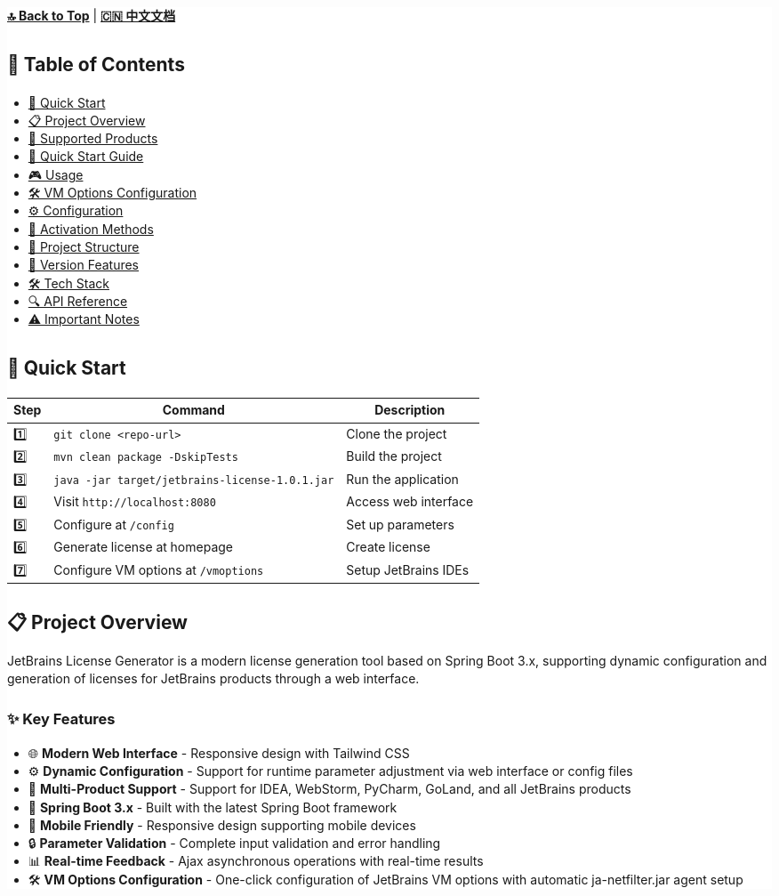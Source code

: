 **[🔝 Back to Top](#jetbrains-license-generator-v200)** | **[🇨🇳 中文文档](#-中文文档)**

</div>

## 📑 Table of Contents

- [🚀 Quick Start](#-quick-start)
- [📋 Project Overview](#-project-overview)
- [🎯 Supported Products](#-supported-products)
- [🚀 Quick Start Guide](#-quick-start-1)
- [🎮 Usage](#-usage)
- [🛠️ VM Options Configuration](#️-vm-options-configuration)
- [⚙️ Configuration](#️-configuration)
- [🔧 Activation Methods](#-activation-methods)
- [📁 Project Structure](#-project-structure)
- [🌟 Version Features](#-version-features)
- [🛠️ Tech Stack](#️-tech-stack)
- [🔍 API Reference](#-api-reference)
- [⚠️ Important Notes](#️-important-notes)

## 🚀 Quick Start

| Step | Command | Description |
|------|---------|-------------|
| 1️⃣ | `git clone <repo-url>` | Clone the project |
| 2️⃣ | `mvn clean package -DskipTests` | Build the project |
| 3️⃣ | `java -jar target/jetbrains-license-1.0.1.jar` | Run the application |
| 4️⃣ | Visit `http://localhost:8080` | Access web interface |
| 5️⃣ | Configure at `/config` | Set up parameters |
| 6️⃣ | Generate license at homepage | Create license |
| 7️⃣ | Configure VM options at `/vmoptions` | Setup JetBrains IDEs |

## 📋 Project Overview

JetBrains License Generator is a modern license generation tool based on Spring Boot 3.x, supporting dynamic configuration and generation of licenses for JetBrains products through a web interface.

### ✨ Key Features

- 🌐 **Modern Web Interface** - Responsive design with Tailwind CSS
- ⚙️ **Dynamic Configuration** - Support for runtime parameter adjustment via web interface or config files
- 🎯 **Multi-Product Support** - Support for IDEA, WebStorm, PyCharm, GoLand, and all JetBrains products
- 🔧 **Spring Boot 3.x** - Built with the latest Spring Boot framework
- 📱 **Mobile Friendly** - Responsive design supporting mobile devices
- 🔒 **Parameter Validation** - Complete input validation and error handling
- 📊 **Real-time Feedback** - Ajax asynchronous operations with real-time results
- 🛠️ **VM Options Configuration** - One-click configuration of JetBrains VM options with automatic ja-netfilter.jar agent setup

